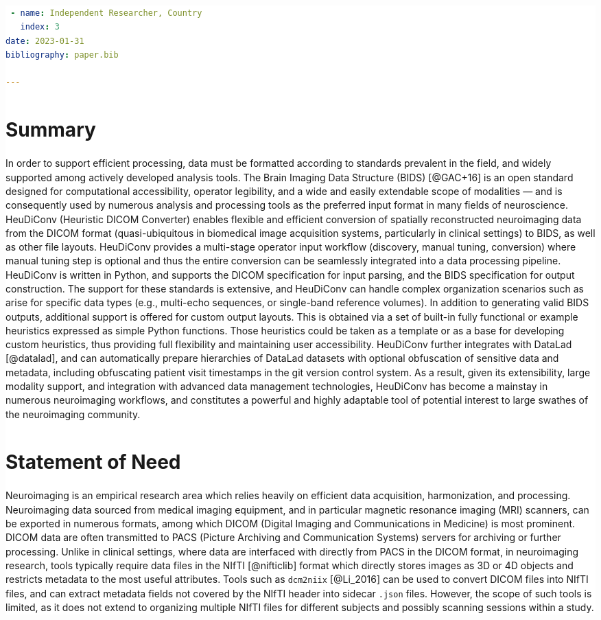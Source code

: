 ```yaml
 - name: Independent Researcher, Country
   index: 3
date: 2023-01-31
bibliography: paper.bib

---
```


# Summary

In order to support efficient processing, data must be formatted according to standards prevalent in the field, and widely supported among actively developed analysis tools.
The Brain Imaging Data Structure (BIDS) [@GAC+16] is an open standard designed for computational accessibility, operator legibility, and a wide and easily extendable scope of modalities — and is consequently used by numerous analysis and processing tools as the preferred input format in many fields of neuroscience.
HeuDiConv (Heuristic DICOM Converter) enables flexible and efficient conversion of spatially reconstructed neuroimaging data from the DICOM format (quasi-ubiquitous in biomedical image acquisition systems, particularly in clinical settings) to BIDS, as well as other file layouts.
HeuDiConv provides a multi-stage operator input workflow (discovery, manual tuning, conversion) where manual tuning step is optional and thus the entire conversion can be seamlessly integrated into a data processing pipeline.
HeuDiConv is written in Python, and supports the DICOM specification for input parsing, and the BIDS specification for output construction.
The support for these standards is extensive, and HeuDiConv can handle complex organization scenarios such as arise for specific data types (e.g., multi-echo sequences, or single-band reference volumes).
In addition to generating valid BIDS outputs, additional support is offered for custom output layouts.
This is obtained via a set of built-in fully functional or example heuristics expressed as simple Python functions.
Those heuristics could be taken as a template or as a base for developing custom heuristics, thus providing full flexibility and maintaining user accessibility.
HeuDiConv further integrates with DataLad [@datalad], and can automatically prepare hierarchies of DataLad datasets with optional obfuscation of sensitive data and metadata, including obfuscating patient visit timestamps in the git version control system.
As a result, given its extensibility, large modality support, and integration with advanced data management technologies, HeuDiConv has become a mainstay in numerous neuroimaging workflows, and constitutes a powerful and highly adaptable tool of potential interest to large swathes of the neuroimaging community.


# Statement of Need

Neuroimaging is an empirical research area which relies heavily on efficient data acquisition, harmonization, and processing.
Neuroimaging data sourced from medical imaging equipment, and in particular magnetic resonance imaging (MRI) scanners, can be exported in numerous formats, among which DICOM (Digital Imaging and Communications in Medicine) is most prominent.
DICOM data are often transmitted to PACS (Picture Archiving and Communication Systems) servers for archiving or further processing.
Unlike in clinical settings, where data are interfaced with directly from PACS in the DICOM format, in neuroimaging research, tools typically require data files in the NIfTI [@nifticlib] format which directly stores images as 3D or 4D objects and restricts metadata to the most useful attributes.
Tools such as `dcm2niix` [@Li_2016] can be used to convert DICOM files into NIfTI files, and can extract metadata fields not covered by the NIfTI header into sidecar `.json` files.
However, the scope of such tools is limited, as it does not extend to organizing multiple NIfTI files for different subjects and possibly scanning sessions within a study.

